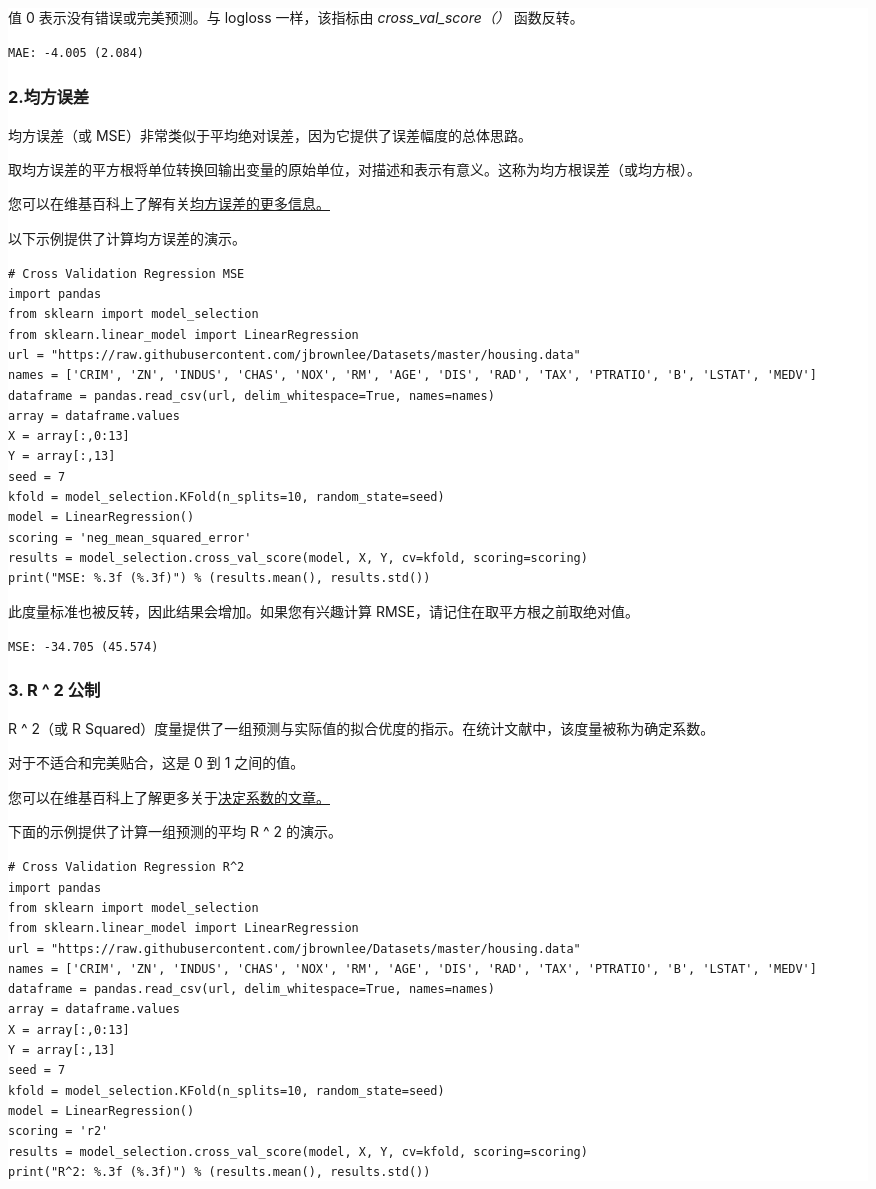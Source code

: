 值 0 表示没有错误或完美预测。与 logloss 一样，该指标由 _cross_val_score（）_ 函数反转。

```
MAE: -4.005 (2.084)
```

### 2.均方误差

均方误差（或 MSE）非常类似于平均绝对误差，因为它提供了误差幅度的总体思路。

取均方误差的平方根将单位转换回输出变量的原始单位，对描述和表示有意义。这称为均方根误差（或均方根）。

您可以在维基百科上了解有关[均方误差的更多信息。](https://en.wikipedia.org/wiki/Mean_squared_error)

以下示例提供了计算均方误差的演示。

```
# Cross Validation Regression MSE
import pandas
from sklearn import model_selection
from sklearn.linear_model import LinearRegression
url = "https://raw.githubusercontent.com/jbrownlee/Datasets/master/housing.data"
names = ['CRIM', 'ZN', 'INDUS', 'CHAS', 'NOX', 'RM', 'AGE', 'DIS', 'RAD', 'TAX', 'PTRATIO', 'B', 'LSTAT', 'MEDV']
dataframe = pandas.read_csv(url, delim_whitespace=True, names=names)
array = dataframe.values
X = array[:,0:13]
Y = array[:,13]
seed = 7
kfold = model_selection.KFold(n_splits=10, random_state=seed)
model = LinearRegression()
scoring = 'neg_mean_squared_error'
results = model_selection.cross_val_score(model, X, Y, cv=kfold, scoring=scoring)
print("MSE: %.3f (%.3f)") % (results.mean(), results.std())
```

此度量标准也被反转，因此结果会增加。如果您有兴趣计算 RMSE，请记住在取平方根之前取绝对值。

```
MSE: -34.705 (45.574)
```

### 3\. R ^ 2 公制

R ^ 2（或 R Squared）度量提供了一组预测与实际值的拟合优度的指示。在统计文献中，该度量被称为确定系数。

对于不适合和完美贴合，这是 0 到 1 之间的值。

您可以在维基百科上了解更多关于[决定系数的文章。](https://en.wikipedia.org/wiki/Coefficient_of_determination)

下面的示例提供了计算一组预测的平均 R ^ 2 的演示。

```
# Cross Validation Regression R^2
import pandas
from sklearn import model_selection
from sklearn.linear_model import LinearRegression
url = "https://raw.githubusercontent.com/jbrownlee/Datasets/master/housing.data"
names = ['CRIM', 'ZN', 'INDUS', 'CHAS', 'NOX', 'RM', 'AGE', 'DIS', 'RAD', 'TAX', 'PTRATIO', 'B', 'LSTAT', 'MEDV']
dataframe = pandas.read_csv(url, delim_whitespace=True, names=names)
array = dataframe.values
X = array[:,0:13]
Y = array[:,13]
seed = 7
kfold = model_selection.KFold(n_splits=10, random_state=seed)
model = LinearRegression()
scoring = 'r2'
results = model_selection.cross_val_score(model, X, Y, cv=kfold, scoring=scoring)
print("R^2: %.3f (%.3f)") % (results.mean(), results.std())
```